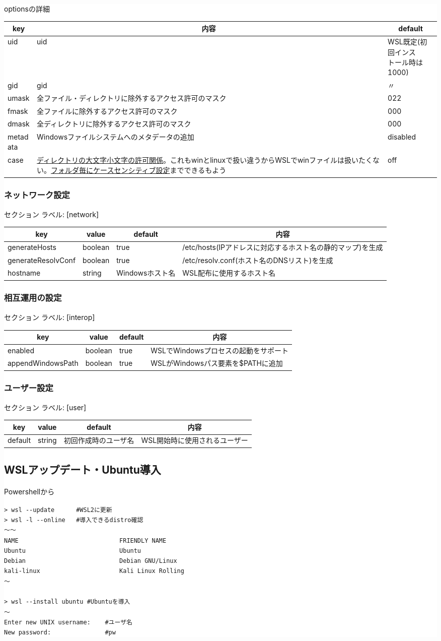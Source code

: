 optionsの詳細

|key|内容|default|
|--|--|--|
|uid|uid|WSL既定(初回インス<br>トール時は1000)|
|gid|gid|〃|
|umask|全ファイル・ディレクトリに除外するアクセス許可のマスク|022|
|fmask|全ファイルに除外するアクセス許可のマスク|000|
|dmask|全ディレクトリに除外するアクセス許可のマスク|000|
|metadata|Windowsファイルシステムへのメタデータの追加|disabled|
|case|[ディレクトリの大文字小文字の許可関係](https://learn.microsoft.com/ja-jp/windows/wsl/case-sensitivity)。これもwinとlinuxで扱い違うからWSLでwinファイルは扱いたくない。[フォルダ毎にケースセンシティブ設定](https://learn.microsoft.com/ja-jp/windows/wsl/case-sensitivity#change-the-case-sensitivity-of-files-and-directories)までできるもよう|off|

### ネットワーク設定

セクション ラベル: [network]

|key|value|default|内容|
|--|--|--|--|
|generateHosts|boolean|true|/etc/hosts(IPアドレスに対応するホスト名の静的マップ)を生成|
|generateResolvConf|boolean|true|/etc/resolv.conf(ホスト名のDNSリスト)を生成|
|hostname|string|Windowsホスト名|WSL配布に使用するホスト名|

### 相互運用の設定

セクション ラベル: [interop]

|key|value|default|内容|
|--|--|--|--|
|enabled|boolean|true|WSLでWindowsプロセスの起動をサポート|
|appendWindowsPath|boolean|true|WSLがWindowsパス要素を$PATHに追加|

### ユーザー設定

セクション ラベル: [user]

|key|value|default|内容|
|--|--|--|--|
|default|string|初回作成時のユーザ名|WSL開始時に使用されるユーザー|


## WSLアップデート・Ubuntu導入

Powershellから

```powershell:PowerShell
> wsl --update      #WSL2に更新
> wsl -l --online   #導入できるdistro確認
～～
NAME                            FRIENDLY NAME
Ubuntu                          Ubuntu
Debian                          Debian GNU/Linux
kali-linux                      Kali Linux Rolling
～

> wsl --install ubuntu #Ubuntuを導入
～
Enter new UNIX username:    #ユーザ名
New password:               #pw
```